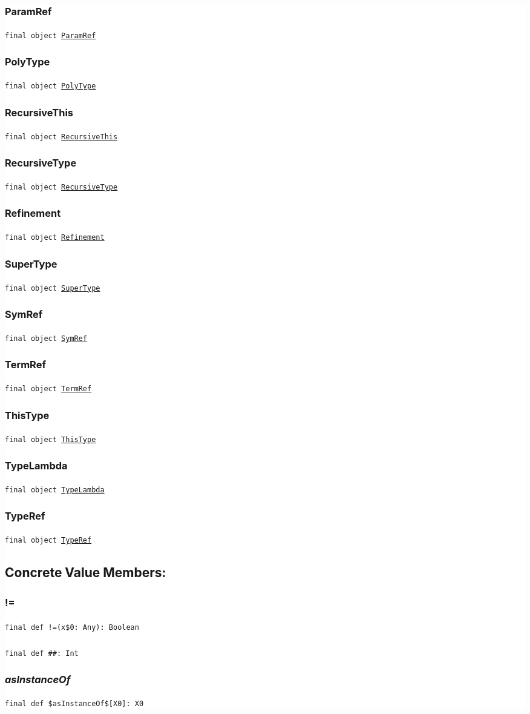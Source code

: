 ### ParamRef
<pre><code class="language-scala" >final object <a href="./Type$/ParamRef.md">ParamRef</a></pre></code>
### PolyType
<pre><code class="language-scala" >final object <a href="./Type$/PolyType.md">PolyType</a></pre></code>
### RecursiveThis
<pre><code class="language-scala" >final object <a href="./Type$/RecursiveThis.md">RecursiveThis</a></pre></code>
### RecursiveType
<pre><code class="language-scala" >final object <a href="./Type$/RecursiveType.md">RecursiveType</a></pre></code>
### Refinement
<pre><code class="language-scala" >final object <a href="./Type$/Refinement.md">Refinement</a></pre></code>
### SuperType
<pre><code class="language-scala" >final object <a href="./Type$/SuperType.md">SuperType</a></pre></code>
### SymRef
<pre><code class="language-scala" >final object <a href="./Type$/SymRef.md">SymRef</a></pre></code>
### TermRef
<pre><code class="language-scala" >final object <a href="./Type$/TermRef.md">TermRef</a></pre></code>
### ThisType
<pre><code class="language-scala" >final object <a href="./Type$/ThisType.md">ThisType</a></pre></code>
### TypeLambda
<pre><code class="language-scala" >final object <a href="./Type$/TypeLambda.md">TypeLambda</a></pre></code>
### TypeRef
<pre><code class="language-scala" >final object <a href="./Type$/TypeRef.md">TypeRef</a></pre></code>
## Concrete Value Members:
### !=
<pre><code class="language-scala" >final def !=(x$0: Any): Boolean</pre></code>

### ##
<pre><code class="language-scala" >final def ##: Int</pre></code>

### $asInstanceOf$
<pre><code class="language-scala" >final def $asInstanceOf$[X0]: X0</pre></code>
